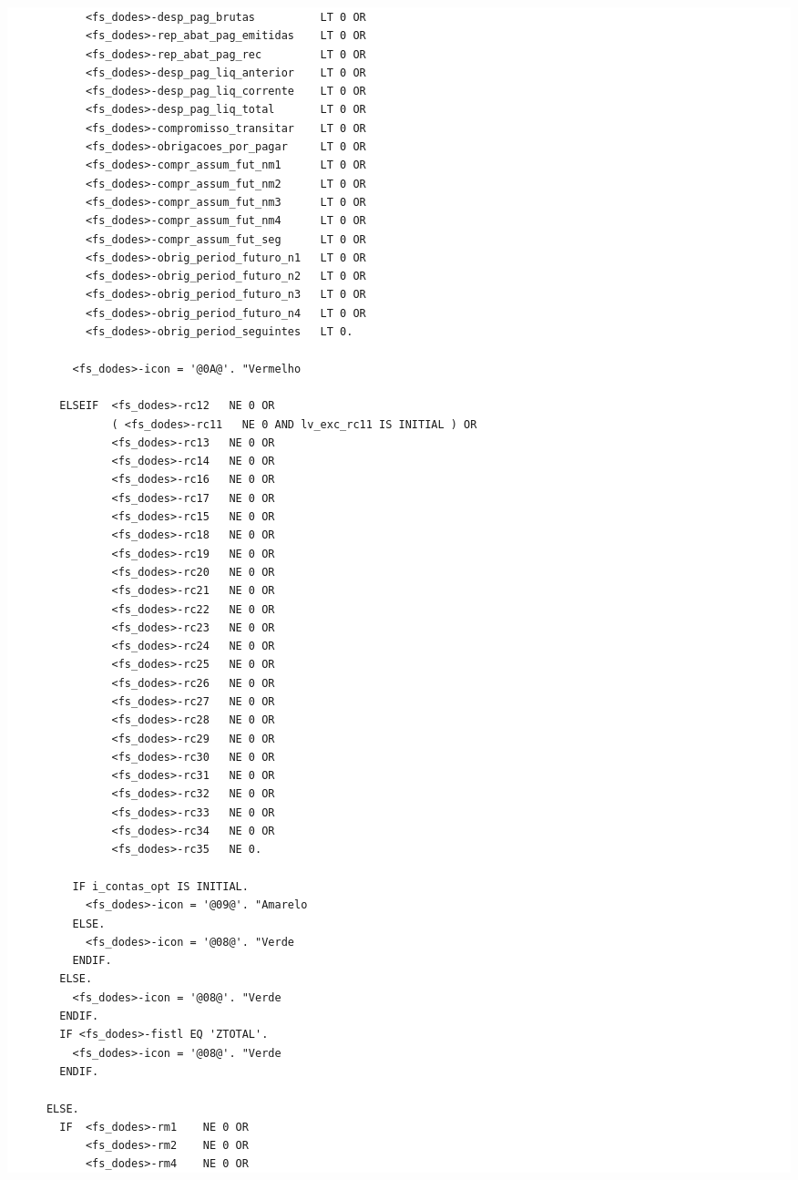 ```
            <fs_dodes>-desp_pag_brutas          LT 0 OR  
            <fs_dodes>-rep_abat_pag_emitidas    LT 0 OR  
            <fs_dodes>-rep_abat_pag_rec         LT 0 OR  
            <fs_dodes>-desp_pag_liq_anterior    LT 0 OR  
            <fs_dodes>-desp_pag_liq_corrente    LT 0 OR  
            <fs_dodes>-desp_pag_liq_total       LT 0 OR  
            <fs_dodes>-compromisso_transitar    LT 0 OR  
            <fs_dodes>-obrigacoes_por_pagar     LT 0 OR  
            <fs_dodes>-compr_assum_fut_nm1      LT 0 OR  
            <fs_dodes>-compr_assum_fut_nm2      LT 0 OR  
            <fs_dodes>-compr_assum_fut_nm3      LT 0 OR  
            <fs_dodes>-compr_assum_fut_nm4      LT 0 OR  
            <fs_dodes>-compr_assum_fut_seg      LT 0 OR  
            <fs_dodes>-obrig_period_futuro_n1   LT 0 OR  
            <fs_dodes>-obrig_period_futuro_n2   LT 0 OR  
            <fs_dodes>-obrig_period_futuro_n3   LT 0 OR  
            <fs_dodes>-obrig_period_futuro_n4   LT 0 OR  
            <fs_dodes>-obrig_period_seguintes   LT 0.  
  
          <fs_dodes>-icon = '@0A@'. "Vermelho  
  
        ELSEIF  <fs_dodes>-rc12   NE 0 OR  
                ( <fs_dodes>-rc11   NE 0 AND lv_exc_rc11 IS INITIAL ) OR  
                <fs_dodes>-rc13   NE 0 OR  
                <fs_dodes>-rc14   NE 0 OR  
                <fs_dodes>-rc16   NE 0 OR  
                <fs_dodes>-rc17   NE 0 OR  
                <fs_dodes>-rc15   NE 0 OR  
                <fs_dodes>-rc18   NE 0 OR  
                <fs_dodes>-rc19   NE 0 OR  
                <fs_dodes>-rc20   NE 0 OR  
                <fs_dodes>-rc21   NE 0 OR  
                <fs_dodes>-rc22   NE 0 OR  
                <fs_dodes>-rc23   NE 0 OR  
                <fs_dodes>-rc24   NE 0 OR  
                <fs_dodes>-rc25   NE 0 OR  
                <fs_dodes>-rc26   NE 0 OR  
                <fs_dodes>-rc27   NE 0 OR  
                <fs_dodes>-rc28   NE 0 OR  
                <fs_dodes>-rc29   NE 0 OR  
                <fs_dodes>-rc30   NE 0 OR  
                <fs_dodes>-rc31   NE 0 OR  
                <fs_dodes>-rc32   NE 0 OR  
                <fs_dodes>-rc33   NE 0 OR  
                <fs_dodes>-rc34   NE 0 OR  
                <fs_dodes>-rc35   NE 0.  
  
          IF i_contas_opt IS INITIAL.  
            <fs_dodes>-icon = '@09@'. "Amarelo  
          ELSE.  
            <fs_dodes>-icon = '@08@'. "Verde  
          ENDIF.  
        ELSE.  
          <fs_dodes>-icon = '@08@'. "Verde  
        ENDIF.  
        IF <fs_dodes>-fistl EQ 'ZTOTAL'.  
          <fs_dodes>-icon = '@08@'. "Verde  
        ENDIF.  
  
      ELSE.  
        IF  <fs_dodes>-rm1    NE 0 OR  
            <fs_dodes>-rm2    NE 0 OR  
            <fs_dodes>-rm4    NE 0 OR  
```